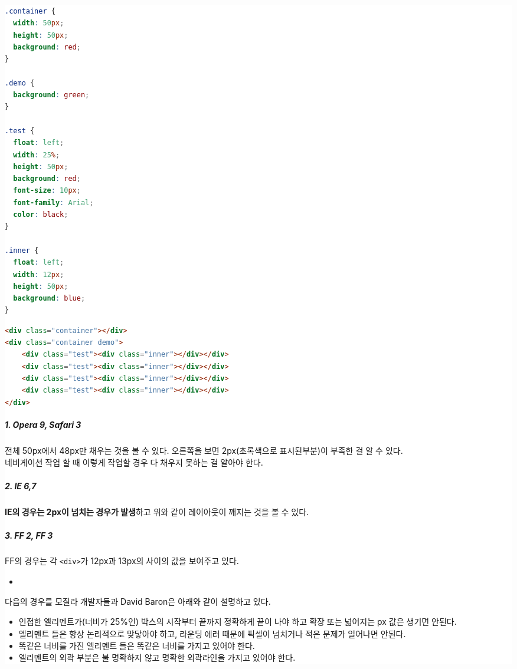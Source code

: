 ```css
.container {
  width: 50px;
  height: 50px;
  background: red;
}

.demo {
  background: green;
}

.test {
  float: left;
  width: 25%;
  height: 50px;
  background: red;
  font-size: 10px;
  font-family: Arial;
  color: black;
}

.inner {
  float: left;
  width: 12px;
  height: 50px;
  background: blue;
}
```

```html
<div class="container"></div>
<div class="container demo">
    <div class="test"><div class="inner"></div></div>
    <div class="test"><div class="inner"></div></div>
    <div class="test"><div class="inner"></div></div>
    <div class="test"><div class="inner"></div></div>
</div>
```

##### 1. Opera 9, Safari 3
전체 50px에서 48px만 채우는 것을 볼 수 있다. 오른쪽을 보면 2px(초록색으로 표시된부분)이
부족한 걸 알 수 있다.<br>네비게이션 작업 할 때 이렇게 작업할 경우 다 채우지 못하는 걸 알아야 한다.

##### 2. IE 6,7
**IE의 경우는 2px이 넘치는 경우가 발생**하고 위와 같이 레이아웃이 깨지는 것을 볼 수 있다.

##### 3. FF 2, FF 3
FF의 경우는 각 `<div>`가 12px과 13px의 사이의 값을 보여주고 있다.

-

다음의 경우를 모질라 개발자들과 David Baron은 아래와 같이 설명하고 있다.

- 인접한 엘리멘트가(너비가 25%인) 박스의 시작부터 끝까지 정확하게 끝이 나야 하고 확장 또는 넓어지는 px 값은 생기면 안된다.
- 엘리멘트 들은 항상 논리적으로 맞닿아야 하고, 라운딩 에러 때문에 픽셀이 넘치거나 적은 문제가 일어나면 안된다.
- 똑같은 너비를 가진 엘리멘트 들은 똑같은 너비를 가지고 있어야 한다.
- 엘리멘트의 외곽 부분은 불 명확하지 않고 명확한 외곽라인을 가지고 있어야 한다.
